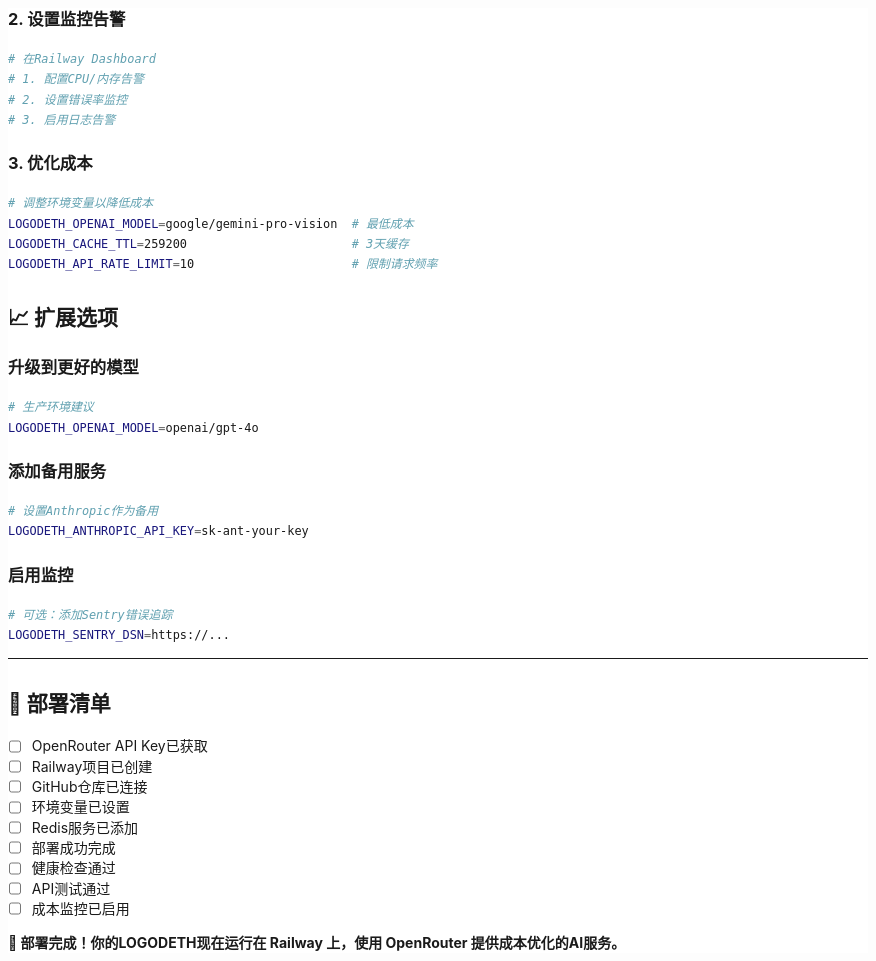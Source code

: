 ### 2. 设置监控告警
```bash
# 在Railway Dashboard
# 1. 配置CPU/内存告警
# 2. 设置错误率监控
# 3. 启用日志告警
```

### 3. 优化成本
```bash
# 调整环境变量以降低成本
LOGODETH_OPENAI_MODEL=google/gemini-pro-vision  # 最低成本
LOGODETH_CACHE_TTL=259200                       # 3天缓存
LOGODETH_API_RATE_LIMIT=10                      # 限制请求频率
```

## 📈 扩展选项

### 升级到更好的模型
```bash
# 生产环境建议
LOGODETH_OPENAI_MODEL=openai/gpt-4o
```

### 添加备用服务
```bash
# 设置Anthropic作为备用
LOGODETH_ANTHROPIC_API_KEY=sk-ant-your-key
```

### 启用监控
```bash
# 可选：添加Sentry错误追踪
LOGODETH_SENTRY_DSN=https://...
```

---

## 📝 部署清单

- [ ] OpenRouter API Key已获取
- [ ] Railway项目已创建
- [ ] GitHub仓库已连接
- [ ] 环境变量已设置
- [ ] Redis服务已添加
- [ ] 部署成功完成
- [ ] 健康检查通过
- [ ] API测试通过
- [ ] 成本监控已启用

**🎉 部署完成！你的LOGODETH现在运行在 Railway 上，使用 OpenRouter 提供成本优化的AI服务。**